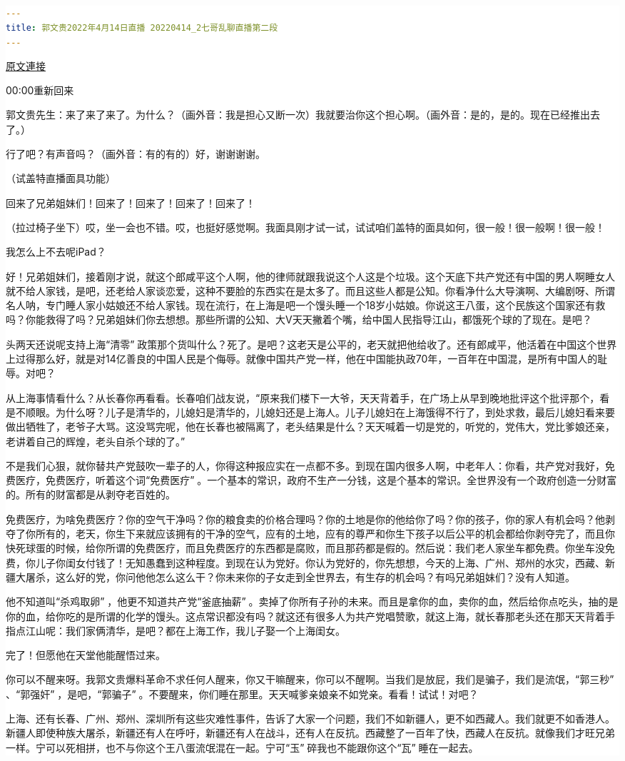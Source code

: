 ```yaml
---
title: 郭文贵2022年4月14日直播 20220414_2七哥乱聊直播第二段
---
```


[原文連接](https://gnews.org/ThreadView/53480384)

00:00重新回来


郭文贵先生：来了来了来了。为什么？（画外音：我是担心又断一次）我就要治你这个担心啊。（画外音：是的，是的。现在已经推出去了。）


行了吧？有声音吗？（画外音：有的有的）好，谢谢谢谢。


（试盖特直播面具功能）


回来了兄弟姐妹们！回来了！回来了！回来了！回来了！


（拉过椅子坐下）哎，坐一会也不错。哎，也挺好感觉啊。我面具刚才试一试，试试咱们盖特的面具如何，很一般！很一般啊！很一般！


我怎么上不去呢iPad？


好！兄弟姐妹们，接着刚才说，就这个郎咸平这个人啊，他的律师就跟我说这个人这是个垃圾。这个天底下共产党还有中国的男人啊睡女人就不给人家钱，是吧，还老给人家谈恋爱，这种不要脸的东西实在是太多了。而且这些人都是公知。你看净什么大导演啊、大编剧呀、所谓名人呐，专门睡人家小姑娘还不给人家钱。现在流行，在上海是吧一个馒头睡一个18岁小姑娘。你说这王八蛋，这个民族这个国家还有救吗？你能救得了吗？兄弟姐妹们你去想想。那些所谓的公知、大V天天撇着个嘴，给中国人民指导江山，都饿死个球的了现在。是吧？


头两天还说呢支持上海“清零” 政策那个货叫什么？死了。是吧？这老天是公平的，老天就把他给收了。还有郎咸平，他活着在中国这个世界上过得那么好，就是对14亿善良的中国人民是个侮辱。就像中国共产党一样，他在中国能执政70年，一百年在中国混，是所有中国人的耻辱。对吧？


从上海事情看什么？从长春你再看看。长春咱们战友说，“原来我们楼下一大爷，天天背着手，在广场上从早到晚地批评这个批评那个，看是不顺眼。为什么呀？儿子是清华的，儿媳妇是清华的，儿媳妇还是上海人。儿子儿媳妇在上海饿得不行了，到处求救，最后儿媳妇看来要做出牺牲了，老爷子大骂。这没骂完呢，他在长春也被隔离了，老头结果是什么？天天喊着一切是党的，听党的，党伟大，党比爹娘还亲，老讲着自己的辉煌，老头自杀个球的了。” 


不是我们心狠，就你替共产党鼓吹一辈子的人，你得这种报应实在一点都不多。到现在国内很多人啊，中老年人：你看，共产党对我好，免费医疗，免费医疗，听着这个词“免费医疗” 。一个基本的常识，政府不生产一分钱，这是个基本的常识。全世界没有一个政府创造一分财富的。所有的财富都是从剥夺老百姓的。


免费医疗，为啥免费医疗？你的空气干净吗？你的粮食卖的价格合理吗？你的土地是你的他给你了吗？你的孩子，你的家人有机会吗？他剥夺了你所有的，老天，你生下来就应该拥有的干净的空气，应有的土地，应有的尊严和你生下孩子以后公平的机会都给你剥夺完了，而且你快死球蛋的时候，给你所谓的免费医疗，而且免费医疗的东西都是腐败，而且那药都是假的。然后说：我们老人家坐车都免费。你坐车没免费，你儿子你闺女付钱了！无知愚蠢到这种程度。到现在认为党好。你认为党好的，你先想想，今天的上海、广州、郑州的水灾，西藏、新疆大屠杀，这么好的党，你问他他怎么这么干？你未来你的子女走到全世界去，有生存的机会吗？有吗兄弟姐妹们？没有人知道。


他不知道叫“杀鸡取卵” ，他更不知道共产党“釜底抽薪” 。卖掉了你所有子孙的未来。而且是拿你的血，卖你的血，然后给你点吃头，抽的是你的血，给你吃的是所谓的化学的馒头。这点常识都没有吗？就这还有很多人为共产党唱赞歌，就这上海，就长春那老头还在那天天背着手指点江山呢：我们家俩清华，是吧？都在上海工作，我儿子娶一个上海闺女。


完了！但愿他在天堂他能醒悟过来。


你可以不醒来呀。我郭文贵爆料革命不求任何人醒来，你又干嘛醒来，你可以不醒啊。当我们是放屁，我们是骗子，我们是流氓，“郭三秒” 、“郭强奸” ，是吧，“郭骗子” 。不要醒来，你们睡在那里。天天喊爹亲娘亲不如党亲。看看！试试！对吧？


上海、还有长春、广州、郑州、深圳所有这些灾难性事件，告诉了大家一个问题，我们不如新疆人，更不如西藏人。我们就更不如香港人。新疆人即使种族大屠杀，新疆还有人在呼吁，新疆还有人在战斗，还有人在反抗。西藏整了一百年了快，西藏人在反抗。就像我们才旺兄弟一样。宁可以死相拼，也不与你这个王八蛋流氓混在一起。宁可“玉” 碎我也不能跟你这个“瓦” 睡在一起去。
